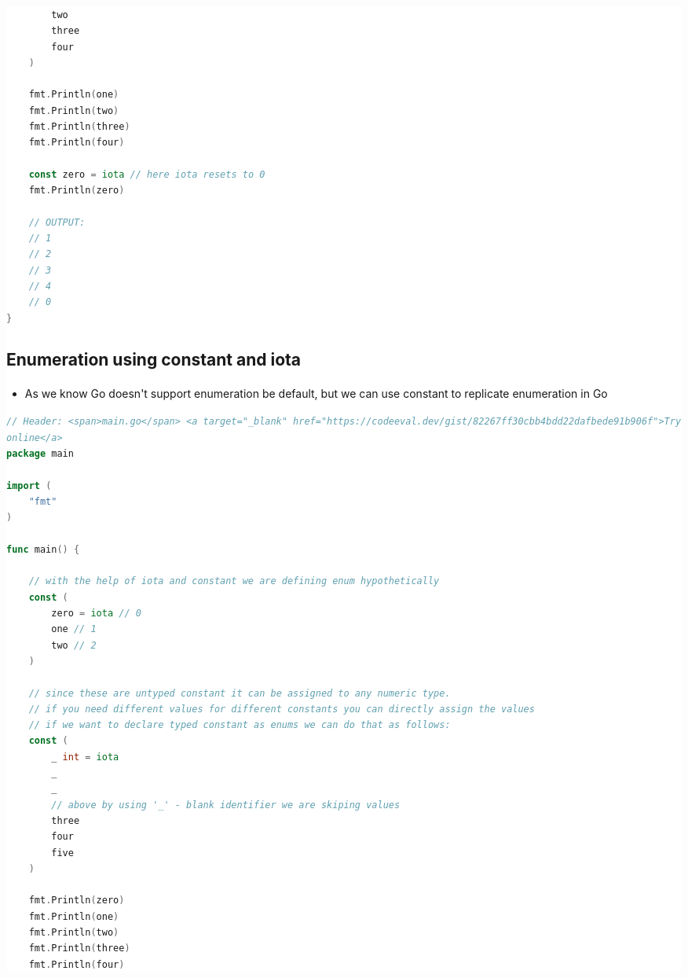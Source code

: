 ```go
		two
		three
		four
	)

	fmt.Println(one)
	fmt.Println(two)
	fmt.Println(three)
	fmt.Println(four)
	
	const zero = iota // here iota resets to 0
	fmt.Println(zero)

	// OUTPUT:
	// 1
	// 2
	// 3
	// 4
	// 0
}
```

## Enumeration using constant and iota

- As we know Go doesn't support enumeration be default, but we can use constant to replicate enumeration in Go

```go
// Header: <span>main.go</span> <a target="_blank" href="https://codeeval.dev/gist/82267ff30cbb4bdd22dafbede91b906f">Try online</a>
package main

import (
	"fmt"
)

func main() {

	// with the help of iota and constant we are defining enum hypothetically
	const (
		zero = iota // 0
		one // 1
		two // 2
	)

	// since these are untyped constant it can be assigned to any numeric type.
	// if you need different values for different constants you can directly assign the values
	// if we want to declare typed constant as enums we can do that as follows:
	const (
		_ int = iota
		_
		_
		// above by using '_' - blank identifier we are skiping values
		three
		four
		five
	)
	
	fmt.Println(zero)
	fmt.Println(one)
	fmt.Println(two)
	fmt.Println(three)
	fmt.Println(four)
```